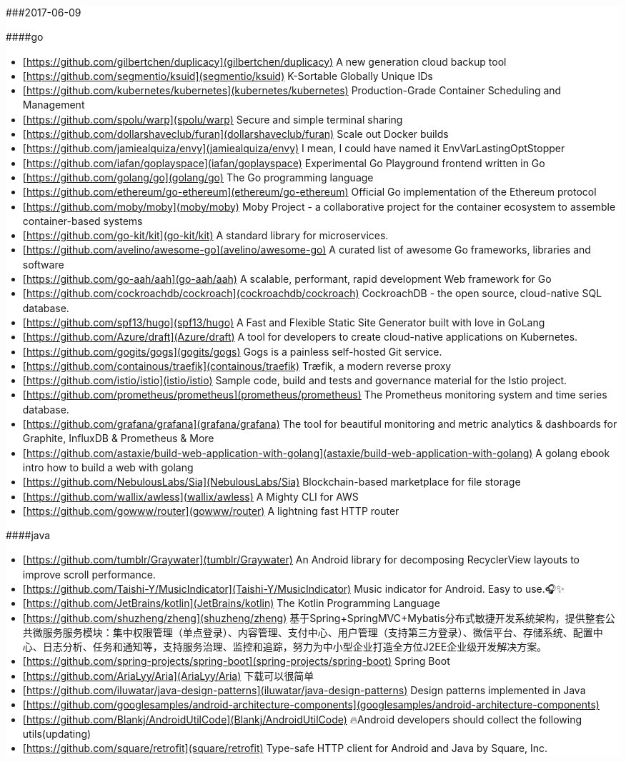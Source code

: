 ###2017-06-09

####go
* [https://github.com/gilbertchen/duplicacy](gilbertchen/duplicacy) A new generation cloud backup tool
* [https://github.com/segmentio/ksuid](segmentio/ksuid) K-Sortable Globally Unique IDs
* [https://github.com/kubernetes/kubernetes](kubernetes/kubernetes) Production-Grade Container Scheduling and Management
* [https://github.com/spolu/warp](spolu/warp) Secure and simple terminal sharing
* [https://github.com/dollarshaveclub/furan](dollarshaveclub/furan) Scale out Docker builds
* [https://github.com/jamiealquiza/envy](jamiealquiza/envy) I mean, I could have named it EnvVarLastingOptStopper
* [https://github.com/iafan/goplayspace](iafan/goplayspace) Experimental Go Playground frontend written in Go
* [https://github.com/golang/go](golang/go) The Go programming language
* [https://github.com/ethereum/go-ethereum](ethereum/go-ethereum) Official Go implementation of the Ethereum protocol
* [https://github.com/moby/moby](moby/moby) Moby Project - a collaborative project for the container ecosystem to assemble container-based systems
* [https://github.com/go-kit/kit](go-kit/kit) A standard library for microservices.
* [https://github.com/avelino/awesome-go](avelino/awesome-go) A curated list of awesome Go frameworks, libraries and software
* [https://github.com/go-aah/aah](go-aah/aah) A scalable, performant, rapid development Web framework for Go
* [https://github.com/cockroachdb/cockroach](cockroachdb/cockroach) CockroachDB - the open source, cloud-native SQL database.
* [https://github.com/spf13/hugo](spf13/hugo) A Fast and Flexible Static Site Generator built with love in GoLang
* [https://github.com/Azure/draft](Azure/draft) A tool for developers to create cloud-native applications on Kubernetes.
* [https://github.com/gogits/gogs](gogits/gogs) Gogs is a painless self-hosted Git service.
* [https://github.com/containous/traefik](containous/traefik) Træfik, a modern reverse proxy
* [https://github.com/istio/istio](istio/istio) Sample code, build and tests and governance material for the Istio project.
* [https://github.com/prometheus/prometheus](prometheus/prometheus) The Prometheus monitoring system and time series database.
* [https://github.com/grafana/grafana](grafana/grafana) The tool for beautiful monitoring and metric analytics &amp; dashboards for Graphite, InfluxDB &amp; Prometheus &amp; More
* [https://github.com/astaxie/build-web-application-with-golang](astaxie/build-web-application-with-golang) A golang ebook intro how to build a web with golang
* [https://github.com/NebulousLabs/Sia](NebulousLabs/Sia) Blockchain-based marketplace for file storage
* [https://github.com/wallix/awless](wallix/awless) A Mighty CLI for AWS
* [https://github.com/gowww/router](gowww/router) A lightning fast HTTP router

####java
* [https://github.com/tumblr/Graywater](tumblr/Graywater) An Android library for decomposing RecyclerView layouts to improve scroll performance.
* [https://github.com/Taishi-Y/MusicIndicator](Taishi-Y/MusicIndicator) Music indicator for Android. Easy to use.🎧✨
* [https://github.com/JetBrains/kotlin](JetBrains/kotlin) The Kotlin Programming Language
* [https://github.com/shuzheng/zheng](shuzheng/zheng) 基于Spring+SpringMVC+Mybatis分布式敏捷开发系统架构，提供整套公共微服务服务模块：集中权限管理（单点登录）、内容管理、支付中心、用户管理（支持第三方登录）、微信平台、存储系统、配置中心、日志分析、任务和通知等，支持服务治理、监控和追踪，努力为中小型企业打造全方位J2EE企业级开发解决方案。
* [https://github.com/spring-projects/spring-boot](spring-projects/spring-boot) Spring Boot
* [https://github.com/AriaLyy/Aria](AriaLyy/Aria) 下载可以很简单
* [https://github.com/iluwatar/java-design-patterns](iluwatar/java-design-patterns) Design patterns implemented in Java
* [https://github.com/googlesamples/android-architecture-components](googlesamples/android-architecture-components)
* [https://github.com/Blankj/AndroidUtilCode](Blankj/AndroidUtilCode) 🔥Android developers should collect the following utils(updating)
* [https://github.com/square/retrofit](square/retrofit) Type-safe HTTP client for Android and Java by Square, Inc.